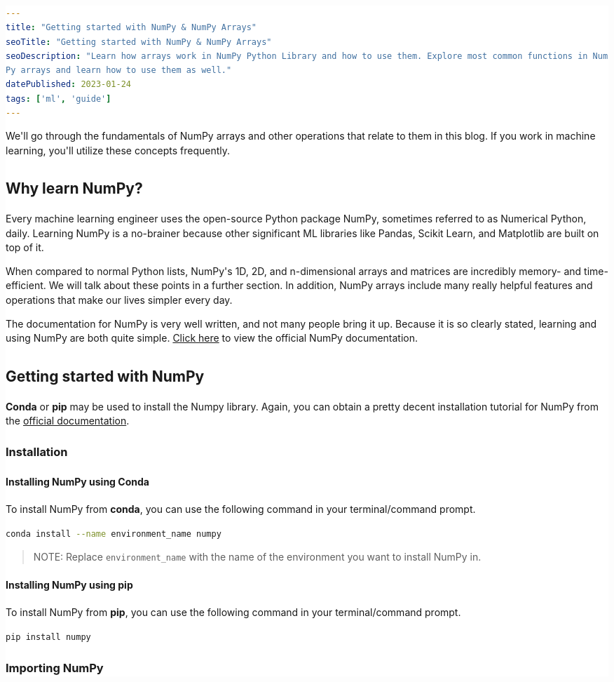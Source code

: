 ```yaml
---
title: "Getting started with NumPy & NumPy Arrays"
seoTitle: "Getting started with NumPy & NumPy Arrays"
seoDescription: "Learn how arrays work in NumPy Python Library and how to use them. Explore most common functions in NumPy arrays and learn how to use them as well."
datePublished: 2023-01-24
tags: ['ml', 'guide']
---
```


We'll go through the fundamentals of NumPy arrays and other operations that relate to them in this blog. If you work in machine learning, you'll utilize these concepts frequently.

## Why learn NumPy?

Every machine learning engineer uses the open-source Python package NumPy, sometimes referred to as Numerical Python, daily. Learning NumPy is a no-brainer because other significant ML libraries like Pandas, Scikit Learn, and Matplotlib are built on top of it.

When compared to normal Python lists, NumPy's 1D, 2D, and n-dimensional arrays and matrices are incredibly memory- and time-efficient. We will talk about these points in a further section. In addition, NumPy arrays include many really helpful features and operations that make our lives simpler every day.

The documentation for NumPy is very well written, and not many people bring it up. Because it is so clearly stated, learning and using NumPy are both quite simple. [Click here](https://numpy.org/doc/stable/) to view the official NumPy documentation.

## Getting started with NumPy

**Conda** or **pip** may be used to install the Numpy library. Again, you can obtain a pretty decent installation tutorial for NumPy from the [official documentation](https://numpy.org/install/).

### Installation

#### Installing NumPy using Conda

To install NumPy from **conda**, you can use the following command in your terminal/command prompt.

```bash
conda install --name environment_name numpy
```

> NOTE: Replace `environment_name` with the name of the environment you want to install NumPy in.

#### Installing NumPy using pip

To install NumPy from **pip**, you can use the following command in your terminal/command prompt.

```bash
pip install numpy
```

### Importing NumPy

